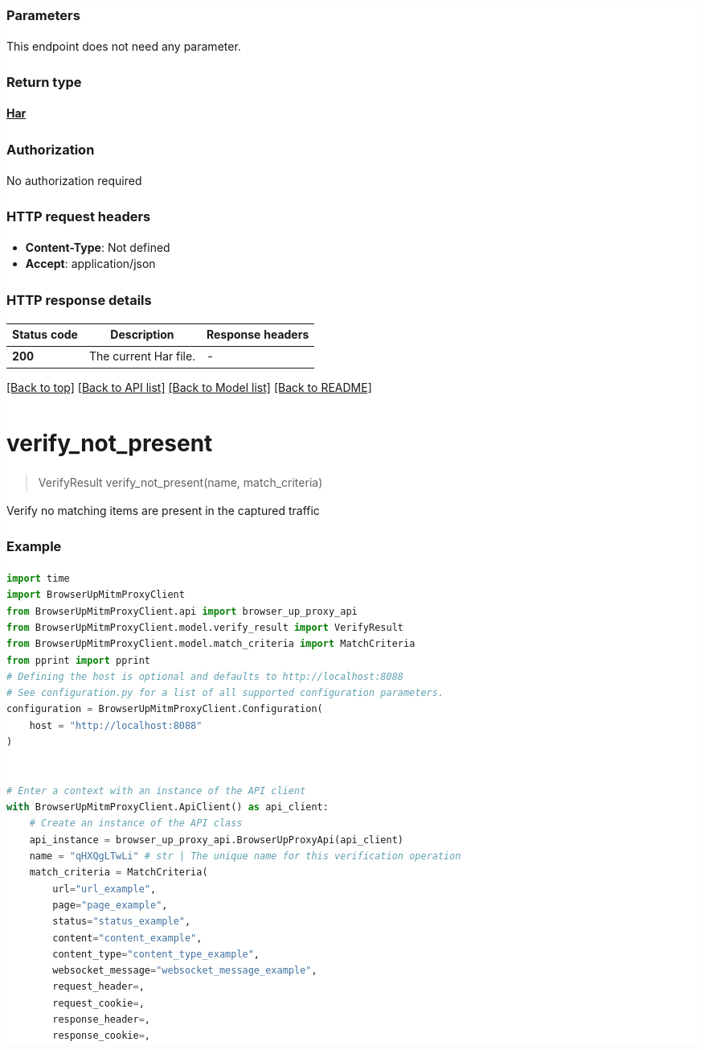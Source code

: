 
### Parameters
This endpoint does not need any parameter.

### Return type

[**Har**](Har.md)

### Authorization

No authorization required

### HTTP request headers

 - **Content-Type**: Not defined
 - **Accept**: application/json


### HTTP response details
| Status code | Description | Response headers |
|-------------|-------------|------------------|
**200** | The current Har file. |  -  |

[[Back to top]](#) [[Back to API list]](../README.md#documentation-for-api-endpoints) [[Back to Model list]](../README.md#documentation-for-models) [[Back to README]](../README.md)

# **verify_not_present**
> VerifyResult verify_not_present(name, match_criteria)



Verify no matching items are present in the captured traffic

### Example

```python
import time
import BrowserUpMitmProxyClient
from BrowserUpMitmProxyClient.api import browser_up_proxy_api
from BrowserUpMitmProxyClient.model.verify_result import VerifyResult
from BrowserUpMitmProxyClient.model.match_criteria import MatchCriteria
from pprint import pprint
# Defining the host is optional and defaults to http://localhost:8088
# See configuration.py for a list of all supported configuration parameters.
configuration = BrowserUpMitmProxyClient.Configuration(
    host = "http://localhost:8088"
)


# Enter a context with an instance of the API client
with BrowserUpMitmProxyClient.ApiClient() as api_client:
    # Create an instance of the API class
    api_instance = browser_up_proxy_api.BrowserUpProxyApi(api_client)
    name = "qHXQgLTwLi" # str | The unique name for this verification operation
    match_criteria = MatchCriteria(
        url="url_example",
        page="page_example",
        status="status_example",
        content="content_example",
        content_type="content_type_example",
        websocket_message="websocket_message_example",
        request_header=,
        request_cookie=,
        response_header=,
        response_cookie=,
```